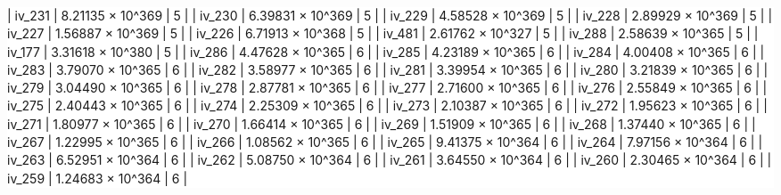 | iv_231 | 8.21135 × 10^369 | 5 |
| iv_230 | 6.39831 × 10^369 | 5 |
| iv_229 | 4.58528 × 10^369 | 5 |
| iv_228 | 2.89929 × 10^369 | 5 |
| iv_227 | 1.56887 × 10^369 | 5 |
| iv_226 | 6.71913 × 10^368 | 5 |
| iv_481 | 2.61762 × 10^327 | 5 |
| iv_288 | 2.58639 × 10^365 | 5 |
| iv_177 | 3.31618 × 10^380 | 5 |
| iv_286 | 4.47628 × 10^365 | 6 |
| iv_285 | 4.23189 × 10^365 | 6 |
| iv_284 | 4.00408 × 10^365 | 6 |
| iv_283 | 3.79070 × 10^365 | 6 |
| iv_282 | 3.58977 × 10^365 | 6 |
| iv_281 | 3.39954 × 10^365 | 6 |
| iv_280 | 3.21839 × 10^365 | 6 |
| iv_279 | 3.04490 × 10^365 | 6 |
| iv_278 | 2.87781 × 10^365 | 6 |
| iv_277 | 2.71600 × 10^365 | 6 |
| iv_276 | 2.55849 × 10^365 | 6 |
| iv_275 | 2.40443 × 10^365 | 6 |
| iv_274 | 2.25309 × 10^365 | 6 |
| iv_273 | 2.10387 × 10^365 | 6 |
| iv_272 | 1.95623 × 10^365 | 6 |
| iv_271 | 1.80977 × 10^365 | 6 |
| iv_270 | 1.66414 × 10^365 | 6 |
| iv_269 | 1.51909 × 10^365 | 6 |
| iv_268 | 1.37440 × 10^365 | 6 |
| iv_267 | 1.22995 × 10^365 | 6 |
| iv_266 | 1.08562 × 10^365 | 6 |
| iv_265 | 9.41375 × 10^364 | 6 |
| iv_264 | 7.97156 × 10^364 | 6 |
| iv_263 | 6.52951 × 10^364 | 6 |
| iv_262 | 5.08750 × 10^364 | 6 |
| iv_261 | 3.64550 × 10^364 | 6 |
| iv_260 | 2.30465 × 10^364 | 6 |
| iv_259 | 1.24683 × 10^364 | 6 |
